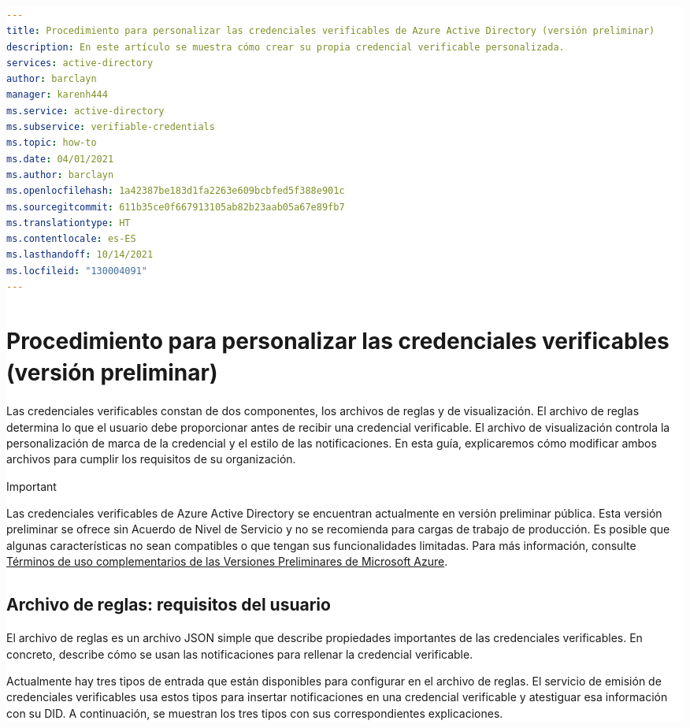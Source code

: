 ```yaml
---
title: Procedimiento para personalizar las credenciales verificables de Azure Active Directory (versión preliminar)
description: En este artículo se muestra cómo crear su propia credencial verificable personalizada.
services: active-directory
author: barclayn
manager: karenh444
ms.service: active-directory
ms.subservice: verifiable-credentials
ms.topic: how-to
ms.date: 04/01/2021
ms.author: barclayn
ms.openlocfilehash: 1a42387be183d1fa2263e609bcbfed5f388e901c
ms.sourcegitcommit: 611b35ce0f667913105ab82b23aab05a67e89fb7
ms.translationtype: HT
ms.contentlocale: es-ES
ms.lasthandoff: 10/14/2021
ms.locfileid: "130004091"
---
```

# <a name="how-to-customize-your-verifiable-credentials-preview"></a>Procedimiento para personalizar las credenciales verificables (versión preliminar)

Las credenciales verificables constan de dos componentes, los archivos de reglas y de visualización. El archivo de reglas determina lo que el usuario debe proporcionar antes de recibir una credencial verificable. El archivo de visualización controla la personalización de marca de la credencial y el estilo de las notificaciones. En esta guía, explicaremos cómo modificar ambos archivos para cumplir los requisitos de su organización. 

> [!IMPORTANT]
> Las credenciales verificables de Azure Active Directory se encuentran actualmente en versión preliminar pública.
> Esta versión preliminar se ofrece sin Acuerdo de Nivel de Servicio y no se recomienda para cargas de trabajo de producción. Es posible que algunas características no sean compatibles o que tengan sus funcionalidades limitadas. Para más información, consulte [Términos de uso complementarios de las Versiones Preliminares de Microsoft Azure](https://azure.microsoft.com/support/legal/preview-supplemental-terms/).

## <a name="rules-file-requirements-from-the-user"></a>Archivo de reglas: requisitos del usuario

El archivo de reglas es un archivo JSON simple que describe propiedades importantes de las credenciales verificables. En concreto, describe cómo se usan las notificaciones para rellenar la credencial verificable.

Actualmente hay tres tipos de entrada que están disponibles para configurar en el archivo de reglas. El servicio de emisión de credenciales verificables usa estos tipos para insertar notificaciones en una credencial verificable y atestiguar esa información con su DID. A continuación, se muestran los tres tipos con sus correspondientes explicaciones.
